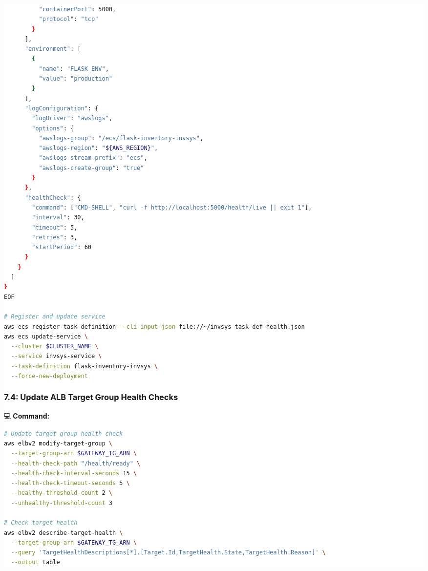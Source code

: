 ```bash
          "containerPort": 5000,
          "protocol": "tcp"
        }
      ],
      "environment": [
        {
          "name": "FLASK_ENV",
          "value": "production"
        }
      ],
      "logConfiguration": {
        "logDriver": "awslogs",
        "options": {
          "awslogs-group": "/ecs/flask-inventory-invsys",
          "awslogs-region": "${AWS_REGION}",
          "awslogs-stream-prefix": "ecs",
          "awslogs-create-group": "true"
        }
      },
      "healthCheck": {
        "command": ["CMD-SHELL", "curl -f http://localhost:5000/health/live || exit 1"],
        "interval": 30,
        "timeout": 5,
        "retries": 3,
        "startPeriod": 60
      }
    }
  ]
}
EOF

# Register and update service
aws ecs register-task-definition --cli-input-json file://~/invsys-task-def-health.json
aws ecs update-service \
  --cluster $CLUSTER_NAME \
  --service invsys-service \
  --task-definition flask-inventory-invsys \
  --force-new-deployment
```

### 7.4: Update ALB Target Group Health Checks

💻 **Command:**

```bash
# Update target group health check
aws elbv2 modify-target-group \
  --target-group-arn $GATEWAY_TG_ARN \
  --health-check-path "/health/ready" \
  --health-check-interval-seconds 15 \
  --health-check-timeout-seconds 5 \
  --healthy-threshold-count 2 \
  --unhealthy-threshold-count 3

# Check target health
aws elbv2 describe-target-health \
  --target-group-arn $GATEWAY_TG_ARN \
  --query 'TargetHealthDescriptions[*].[Target.Id,TargetHealth.State,TargetHealth.Reason]' \
  --output table
```
